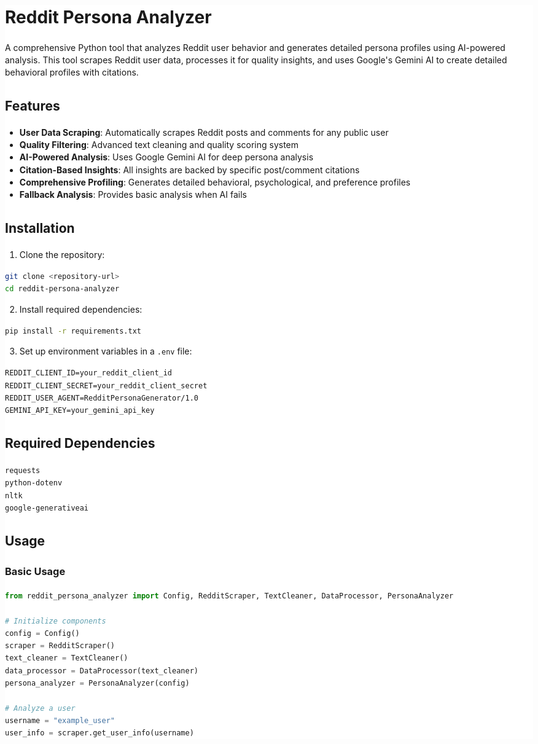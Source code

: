 # Reddit Persona Analyzer

A comprehensive Python tool that analyzes Reddit user behavior and generates detailed persona profiles using AI-powered analysis. This tool scrapes Reddit user data, processes it for quality insights, and uses Google's Gemini AI to create detailed behavioral profiles with citations.

## Features

- **User Data Scraping**: Automatically scrapes Reddit posts and comments for any public user
- **Quality Filtering**: Advanced text cleaning and quality scoring system
- **AI-Powered Analysis**: Uses Google Gemini AI for deep persona analysis
- **Citation-Based Insights**: All insights are backed by specific post/comment citations
- **Comprehensive Profiling**: Generates detailed behavioral, psychological, and preference profiles
- **Fallback Analysis**: Provides basic analysis when AI fails

## Installation

1. Clone the repository:
```bash
git clone <repository-url>
cd reddit-persona-analyzer
```

2. Install required dependencies:
```bash
pip install -r requirements.txt
```

3. Set up environment variables in a `.env` file:
```env
REDDIT_CLIENT_ID=your_reddit_client_id
REDDIT_CLIENT_SECRET=your_reddit_client_secret
REDDIT_USER_AGENT=RedditPersonaGenerator/1.0
GEMINI_API_KEY=your_gemini_api_key
```

## Required Dependencies

```
requests
python-dotenv
nltk
google-generativeai
```

## Usage

### Basic Usage

```python
from reddit_persona_analyzer import Config, RedditScraper, TextCleaner, DataProcessor, PersonaAnalyzer

# Initialize components
config = Config()
scraper = RedditScraper()
text_cleaner = TextCleaner()
data_processor = DataProcessor(text_cleaner)
persona_analyzer = PersonaAnalyzer(config)

# Analyze a user
username = "example_user"
user_info = scraper.get_user_info(username)
```
